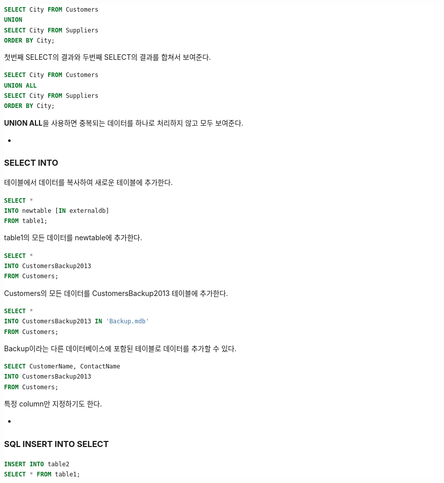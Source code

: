 ```sql
SELECT City FROM Customers
UNION
SELECT City FROM Suppliers
ORDER BY City;
```

첫번째 SELECT의 결과와 두번째 SELECT의 결과를 합쳐서 보여준다. 

```sql
SELECT City FROM Customers
UNION ALL
SELECT City FROM Suppliers
ORDER BY City;
```

**UNION ALL**을 사용하면 중복되는 데이터를 하나로 처리하지 않고 모두 보여준다.  

-

### SELECT INTO

테이블에서 데이터를 복사하여 새로운 테이블에 추가한다.  

```sql
SELECT *
INTO newtable [IN externaldb]
FROM table1;
```
table1의 모든 데이터를 newtable에 추가한다.  

```sql
SELECT *
INTO CustomersBackup2013
FROM Customers;
```

Customers의 모든 데이터를 CustomersBackup2013 테이블에 추가한다.  

```sql
SELECT *
INTO CustomersBackup2013 IN 'Backup.mdb'
FROM Customers;
```
Backup이라는 다른 데이터베이스에 포함된 테이블로 데이터를 추가할 수 있다.  

```sql
SELECT CustomerName, ContactName
INTO CustomersBackup2013
FROM Customers;
```
특정 column만 지정하기도 한다.  

-

### SQL INSERT INTO SELECT

```sql
INSERT INTO table2
SELECT * FROM table1;
```
